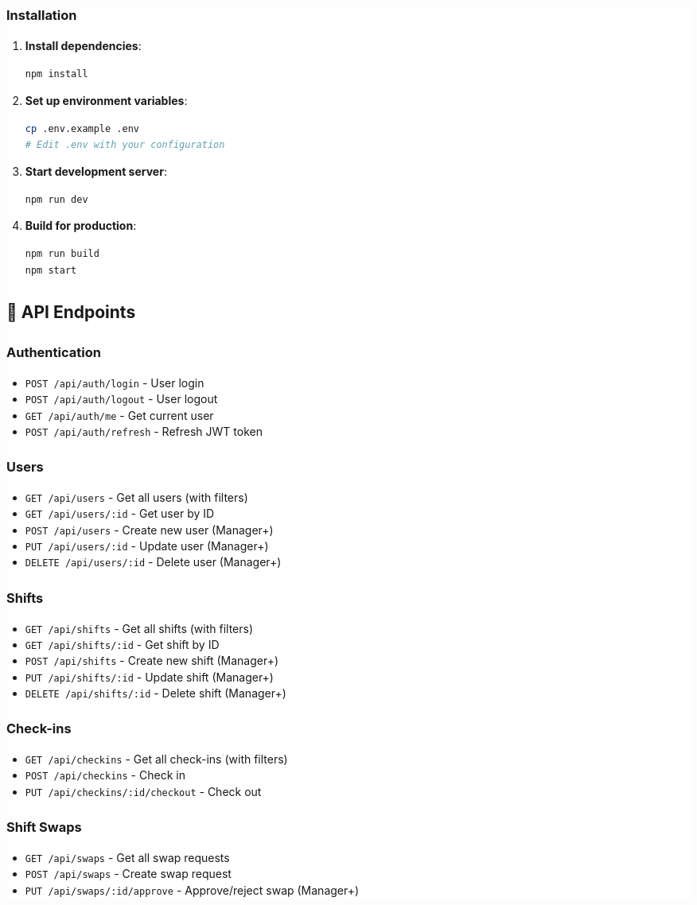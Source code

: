### Installation

1. **Install dependencies**:
   ```bash
   npm install
   ```

2. **Set up environment variables**:
   ```bash
   cp .env.example .env
   # Edit .env with your configuration
   ```

3. **Start development server**:
   ```bash
   npm run dev
   ```

4. **Build for production**:
   ```bash
   npm run build
   npm start
   ```

## 📡 API Endpoints

### Authentication
- `POST /api/auth/login` - User login
- `POST /api/auth/logout` - User logout
- `GET /api/auth/me` - Get current user
- `POST /api/auth/refresh` - Refresh JWT token

### Users
- `GET /api/users` - Get all users (with filters)
- `GET /api/users/:id` - Get user by ID
- `POST /api/users` - Create new user (Manager+)
- `PUT /api/users/:id` - Update user (Manager+)
- `DELETE /api/users/:id` - Delete user (Manager+)

### Shifts
- `GET /api/shifts` - Get all shifts (with filters)
- `GET /api/shifts/:id` - Get shift by ID
- `POST /api/shifts` - Create new shift (Manager+)
- `PUT /api/shifts/:id` - Update shift (Manager+)
- `DELETE /api/shifts/:id` - Delete shift (Manager+)

### Check-ins
- `GET /api/checkins` - Get all check-ins (with filters)
- `POST /api/checkins` - Check in
- `PUT /api/checkins/:id/checkout` - Check out

### Shift Swaps
- `GET /api/swaps` - Get all swap requests
- `POST /api/swaps` - Create swap request
- `PUT /api/swaps/:id/approve` - Approve/reject swap (Manager+)
